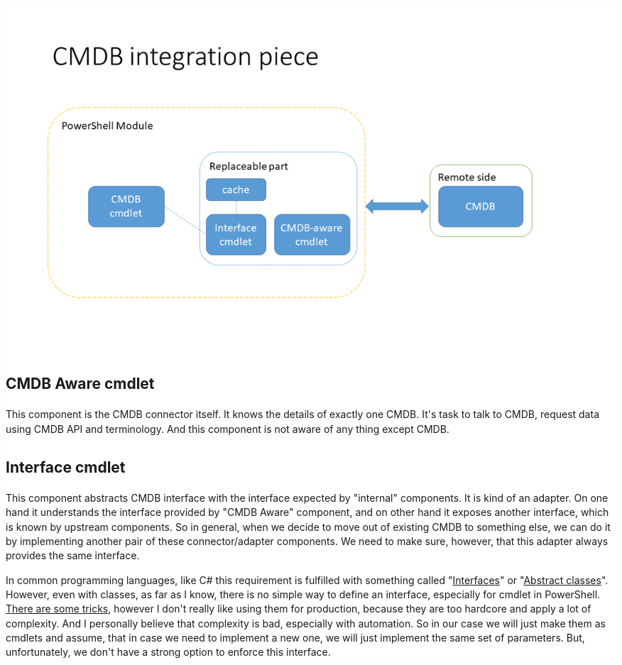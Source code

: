 ![design](/images/posts/2018-07-04-Episode1-CMDB-integration/design.png)

## CMDB Aware cmdlet

This component is the CMDB connector itself. It knows the details of exactly one CMDB. It's task to talk to CMDB, request data using CMDB API and terminology. And this component is not aware of any thing except CMDB.

## Interface cmdlet

This component abstracts CMDB interface with the interface expected by "internal" components. It is kind of an adapter. On one hand it understands the interface provided by "CMDB Aware" component, and on other hand it exposes another interface, which is known by upstream components. So in general, when we decide to move out of existing CMDB to something else, we can do it by implementing another pair of these connector/adapter components. We need to make sure, however, that this adapter always provides the same interface.

In common programming languages, like C# this requirement is fulfilled with something called "[Interfaces](https://docs.microsoft.com/en-us/dotnet/csharp/language-reference/keywords/interface)" or "[Abstract classes](https://docs.microsoft.com/en-us/dotnet/csharp/language-reference/keywords/abstract)". However, even with classes, as far as I know, there is no simple way to define an interface, especially for cmdlet in PowerShell. [There are some tricks](https://youtu.be/05Jqr7GophU), however I don't really like using them for production, because they are too hardcore and apply a lot of complexity. And I personally believe that complexity is bad, especially with automation. So in our case we will just make them as cmdlets and assume, that in case we need to implement a new one, we will just implement the same set of parameters. But, unfortunately, we don't have a strong option to enforce this interface.
